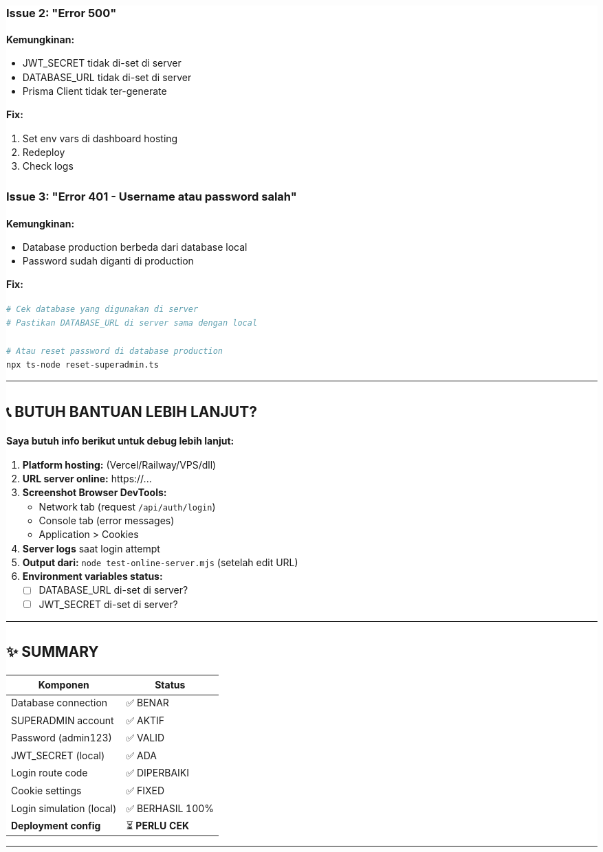 ### Issue 2: "Error 500"

**Kemungkinan:**
- JWT_SECRET tidak di-set di server
- DATABASE_URL tidak di-set di server
- Prisma Client tidak ter-generate

**Fix:**
1. Set env vars di dashboard hosting
2. Redeploy
3. Check logs

### Issue 3: "Error 401 - Username atau password salah"

**Kemungkinan:**
- Database production berbeda dari database local
- Password sudah diganti di production

**Fix:**
```bash
# Cek database yang digunakan di server
# Pastikan DATABASE_URL di server sama dengan local

# Atau reset password di database production
npx ts-node reset-superadmin.ts
```

---

## 📞 BUTUH BANTUAN LEBIH LANJUT?

**Saya butuh info berikut untuk debug lebih lanjut:**

1. **Platform hosting:** (Vercel/Railway/VPS/dll)
2. **URL server online:** https://...
3. **Screenshot Browser DevTools:**
   - Network tab (request `/api/auth/login`)
   - Console tab (error messages)
   - Application > Cookies
4. **Server logs** saat login attempt
5. **Output dari:** `node test-online-server.mjs` (setelah edit URL)
6. **Environment variables status:**
   - [ ] DATABASE_URL di-set di server?
   - [ ] JWT_SECRET di-set di server?

---

## ✨ SUMMARY

| Komponen | Status |
|----------|--------|
| Database connection | ✅ BENAR |
| SUPERADMIN account | ✅ AKTIF |
| Password (admin123) | ✅ VALID |
| JWT_SECRET (local) | ✅ ADA |
| Login route code | ✅ DIPERBAIKI |
| Cookie settings | ✅ FIXED |
| Login simulation (local) | ✅ BERHASIL 100% |
| **Deployment config** | ⏳ **PERLU CEK** |

---